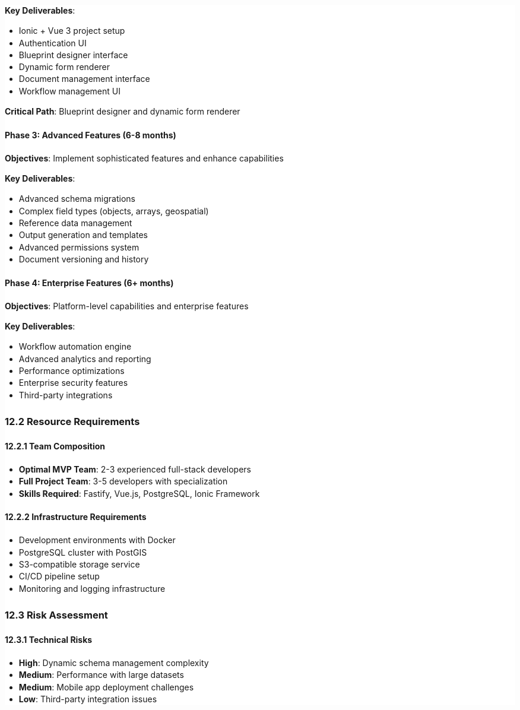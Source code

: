 **Key Deliverables**:
- Ionic + Vue 3 project setup
- Authentication UI
- Blueprint designer interface
- Dynamic form renderer
- Document management interface
- Workflow management UI

**Critical Path**: Blueprint designer and dynamic form renderer

#### Phase 3: Advanced Features (6-8 months)

**Objectives**: Implement sophisticated features and enhance capabilities

**Key Deliverables**:
- Advanced schema migrations
- Complex field types (objects, arrays, geospatial)
- Reference data management
- Output generation and templates
- Advanced permissions system
- Document versioning and history

#### Phase 4: Enterprise Features (6+ months)

**Objectives**: Platform-level capabilities and enterprise features

**Key Deliverables**:
- Workflow automation engine
- Advanced analytics and reporting
- Performance optimizations
- Enterprise security features
- Third-party integrations

### 12.2 Resource Requirements

#### 12.2.1 Team Composition
- **Optimal MVP Team**: 2-3 experienced full-stack developers
- **Full Project Team**: 3-5 developers with specialization
- **Skills Required**: Fastify, Vue.js, PostgreSQL, Ionic Framework

#### 12.2.2 Infrastructure Requirements

- Development environments with Docker
- PostgreSQL cluster with PostGIS
- S3-compatible storage service
- CI/CD pipeline setup
- Monitoring and logging infrastructure

### 12.3 Risk Assessment

#### 12.3.1 Technical Risks

- **High**: Dynamic schema management complexity
- **Medium**: Performance with large datasets
- **Medium**: Mobile app deployment challenges
- **Low**: Third-party integration issues
